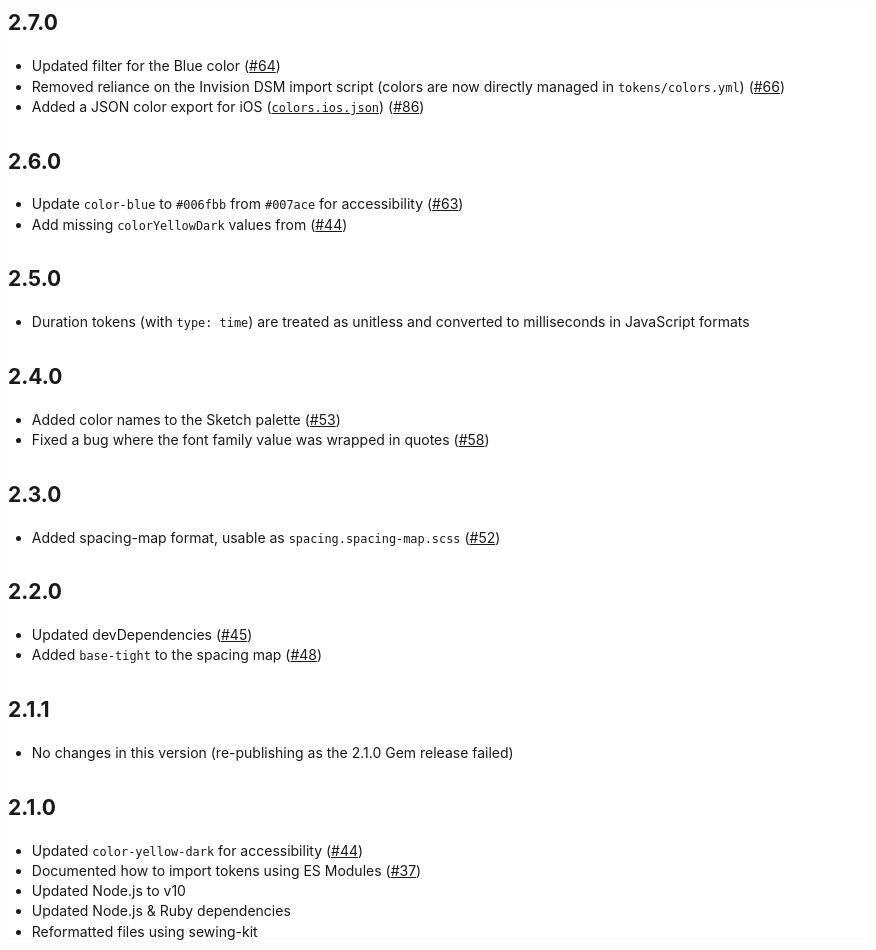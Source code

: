## 2.7.0

- Updated filter for the Blue color ([#64](https://github.com/Shopify/polaris-tokens/pull/64))
- Removed reliance on the Invision DSM import script (colors are now directly managed in `tokens/colors.yml`) ([#66](https://github.com/Shopify/polaris-tokens/pull/66))
- Added a JSON color export for iOS ([`colors.ios.json`](/dist/colors.ios.json)) ([#86](https://github.com/Shopify/polaris-tokens/pull/86))

## 2.6.0

- Update `color-blue` to `#006fbb` from `#007ace` for accessibility ([#63](https://github.com/Shopify/polaris-tokens/pull/63))
- Add missing `colorYellowDark` values from ([#44](https://github.com/Shopify/polaris-tokens/pull/44))

## 2.5.0

- Duration tokens (with `type: time`) are treated as unitless and converted to milliseconds in JavaScript formats

## 2.4.0

- Added color names to the Sketch palette ([#53](https://github.com/Shopify/polaris-tokens/pull/53))
- Fixed a bug where the font family value was wrapped in quotes ([#58](https://github.com/Shopify/polaris-tokens/pull/58))

## 2.3.0

- Added spacing-map format, usable as `spacing.spacing-map.scss` ([#52](https://github.com/Shopify/polaris-tokens/pull/52))

## 2.2.0

- Updated devDependencies ([#45](https://github.com/Shopify/polaris-tokens/pull/45))
- Added `base-tight` to the spacing map ([#48](https://github.com/Shopify/polaris-tokens/pull/48))

## 2.1.1

- No changes in this version (re-publishing as the 2.1.0 Gem release failed)

## 2.1.0

- Updated `color-yellow-dark` for accessibility ([#44](https://github.com/Shopify/polaris-tokens/pull/44))
- Documented how to import tokens using ES Modules ([#37](https://github.com/Shopify/polaris-tokens/pull/37))
- Updated Node.js to v10
- Updated Node.js & Ruby dependencies
- Reformatted files using sewing-kit

